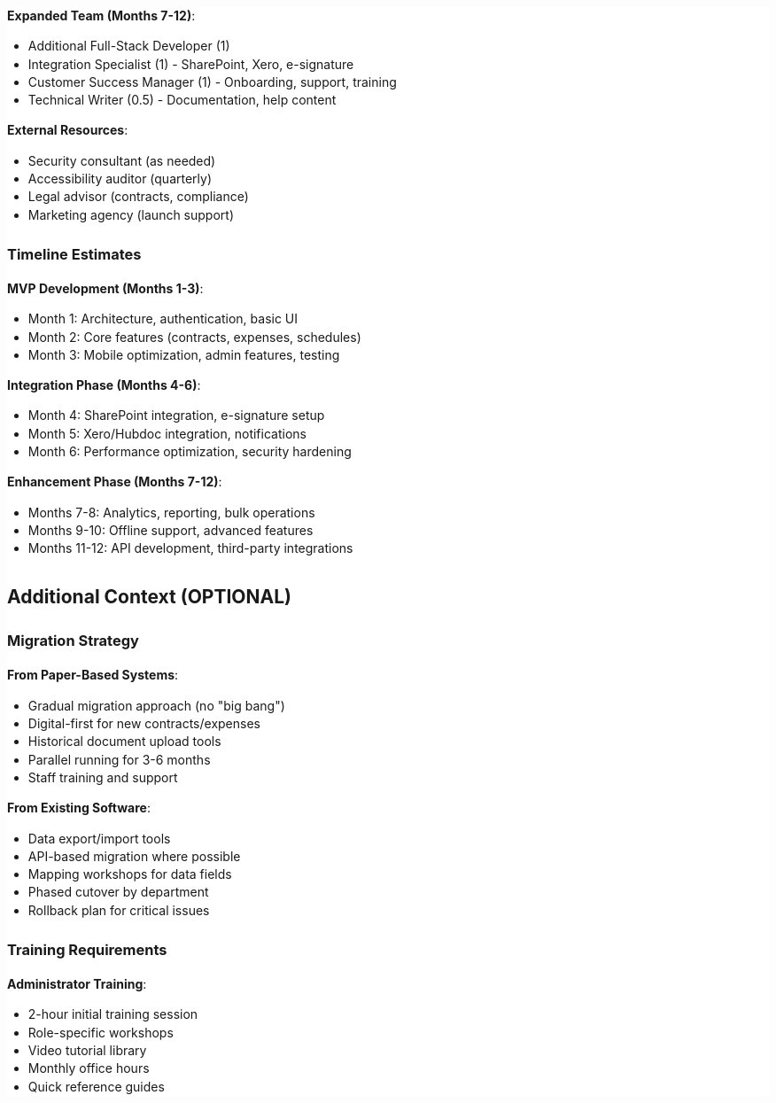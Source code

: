 **Expanded Team (Months 7-12)**:
- Additional Full-Stack Developer (1)
- Integration Specialist (1) - SharePoint, Xero, e-signature
- Customer Success Manager (1) - Onboarding, support, training
- Technical Writer (0.5) - Documentation, help content

**External Resources**:
- Security consultant (as needed)
- Accessibility auditor (quarterly)
- Legal advisor (contracts, compliance)
- Marketing agency (launch support)

### Timeline Estimates
**MVP Development (Months 1-3)**:
- Month 1: Architecture, authentication, basic UI
- Month 2: Core features (contracts, expenses, schedules)
- Month 3: Mobile optimization, admin features, testing

**Integration Phase (Months 4-6)**:
- Month 4: SharePoint integration, e-signature setup
- Month 5: Xero/Hubdoc integration, notifications
- Month 6: Performance optimization, security hardening

**Enhancement Phase (Months 7-12)**:
- Months 7-8: Analytics, reporting, bulk operations
- Months 9-10: Offline support, advanced features
- Months 11-12: API development, third-party integrations

## Additional Context (OPTIONAL)

### Migration Strategy
**From Paper-Based Systems**:
- Gradual migration approach (no "big bang")
- Digital-first for new contracts/expenses
- Historical document upload tools
- Parallel running for 3-6 months
- Staff training and support

**From Existing Software**:
- Data export/import tools
- API-based migration where possible
- Mapping workshops for data fields
- Phased cutover by department
- Rollback plan for critical issues

### Training Requirements
**Administrator Training**:
- 2-hour initial training session
- Role-specific workshops
- Video tutorial library
- Monthly office hours
- Quick reference guides
